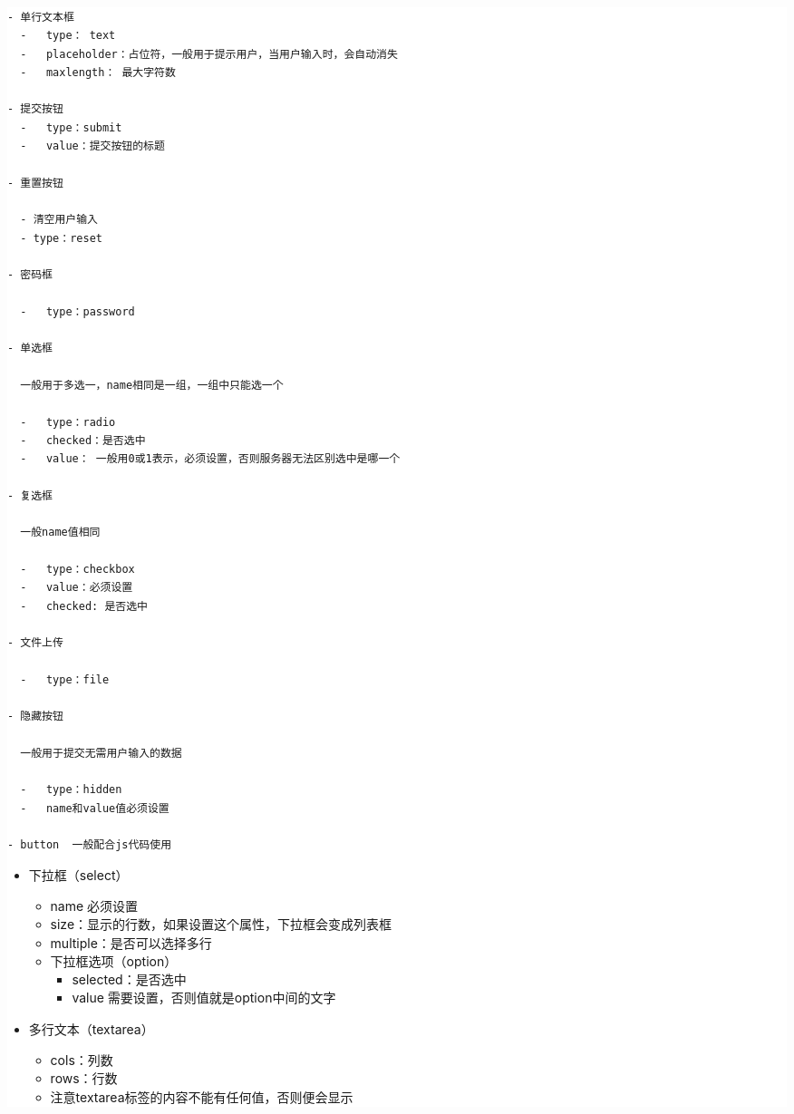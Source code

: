     - 单行文本框
      -   type： text
      -   placeholder：占位符，一般用于提示用户，当用户输入时，会自动消失
      -   maxlength： 最大字符数

    - 提交按钮
      -   type：submit
      -   value：提交按钮的标题

    - 重置按钮

      - 清空用户输入
      - type：reset

    - 密码框

      -   type：password

    - 单选框

      一般用于多选一，name相同是一组，一组中只能选一个

      -   type：radio
      -   checked：是否选中
      -   value： 一般用0或1表示，必须设置，否则服务器无法区别选中是哪一个

    - 复选框

      一般name值相同

      -   type：checkbox
      -   value：必须设置
      -   checked: 是否选中

    - 文件上传

      -   type：file

    - 隐藏按钮

      一般用于提交无需用户输入的数据

      -   type：hidden
      -   name和value值必须设置

    - button  一般配合js代码使用

- 下拉框（select）

    -   name 必须设置
    -   size：显示的行数，如果设置这个属性，下拉框会变成列表框
    -   multiple：是否可以选择多行
    -   下拉框选项（option）
        -   selected：是否选中
        -   value  需要设置，否则值就是option中间的文字

- 多行文本（textarea）

    -   cols：列数
    -   rows：行数
    -   注意textarea标签的内容不能有任何值，否则便会显示
